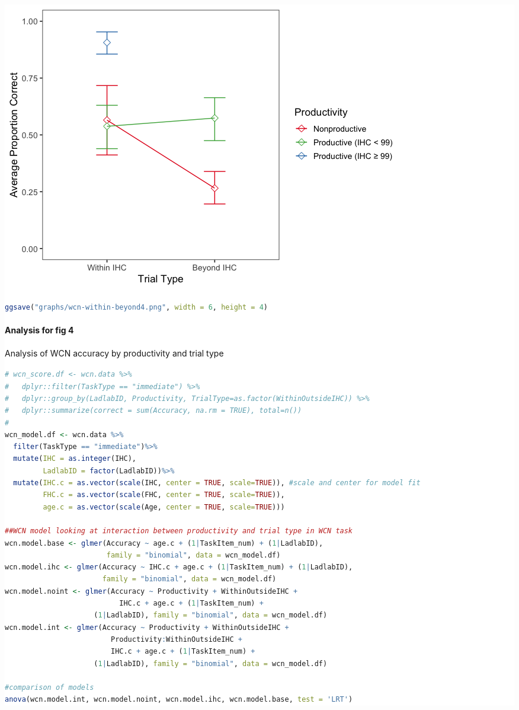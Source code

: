 ![](recursionAnalysis_files/figure-gfm/unnamed-chunk-40-1.png)

``` r
ggsave("graphs/wcn-within-beyond4.png", width = 6, height = 4)
```

#### Analysis for fig 4

Analysis of WCN accuracy by productivity and trial type

``` r
# wcn_score.df <- wcn.data %>%
#   dplyr::filter(TaskType == "immediate") %>%
#   dplyr::group_by(LadlabID, Productivity, TrialType=as.factor(WithinOutsideIHC)) %>%
#   dplyr::summarize(correct = sum(Accuracy, na.rm = TRUE), total=n())
# 
wcn_model.df <- wcn.data %>%
  filter(TaskType == "immediate")%>%
  mutate(IHC = as.integer(IHC),
         LadlabID = factor(LadlabID))%>%
  mutate(IHC.c = as.vector(scale(IHC, center = TRUE, scale=TRUE)), #scale and center for model fit
         FHC.c = as.vector(scale(FHC, center = TRUE, scale=TRUE)), 
         age.c = as.vector(scale(Age, center = TRUE, scale=TRUE)))

##WCN model looking at interaction between productivity and trial type in WCN task
wcn.model.base <- glmer(Accuracy ~ age.c + (1|TaskItem_num) + (1|LadlabID), 
                        family = "binomial", data = wcn_model.df)
wcn.model.ihc <- glmer(Accuracy ~ IHC.c + age.c + (1|TaskItem_num) + (1|LadlabID), 
                       family = "binomial", data = wcn_model.df)
wcn.model.noint <- glmer(Accuracy ~ Productivity + WithinOutsideIHC + 
                           IHC.c + age.c + (1|TaskItem_num) +
                     (1|LadlabID), family = "binomial", data = wcn_model.df)
wcn.model.int <- glmer(Accuracy ~ Productivity + WithinOutsideIHC + 
                         Productivity:WithinOutsideIHC + 
                         IHC.c + age.c + (1|TaskItem_num) +
                     (1|LadlabID), family = "binomial", data = wcn_model.df)

#comparison of models
anova(wcn.model.int, wcn.model.noint, wcn.model.ihc, wcn.model.base, test = 'LRT')
```
